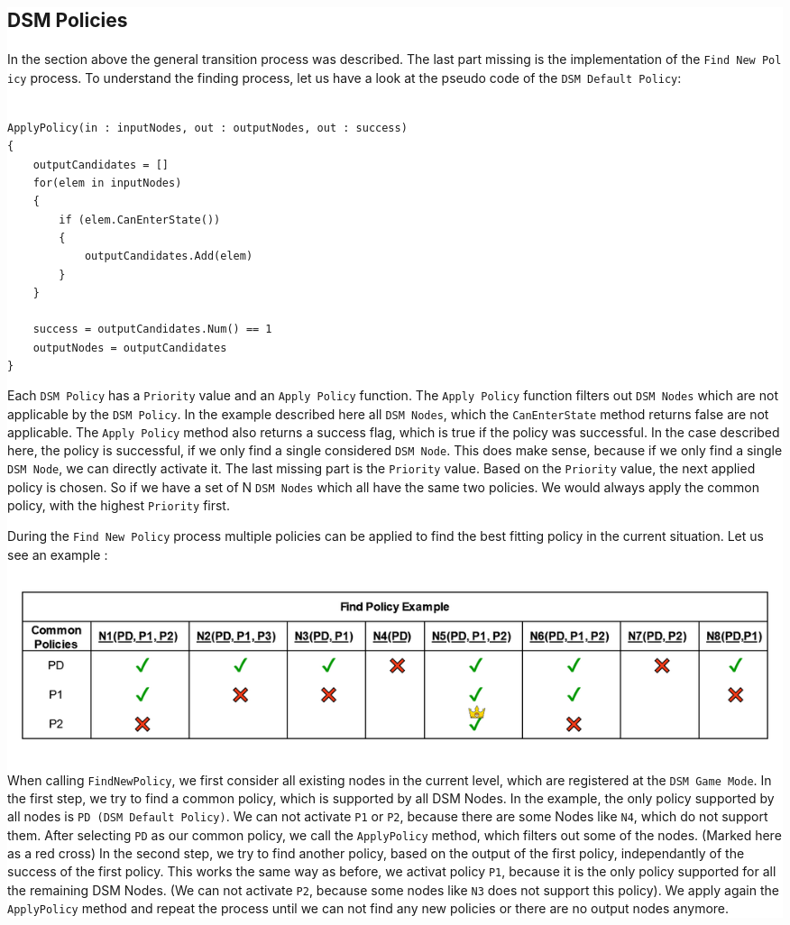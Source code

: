 ## DSM Policies

In the section above the general transition process was described. The last part missing is the implementation of the ```Find New Policy``` process. To understand the finding process, let us have a look at the pseudo code of the ```DSM Default Policy```: 

```

ApplyPolicy(in : inputNodes, out : outputNodes, out : success)
{
	outputCandidates = []
	for(elem in inputNodes)
	{
		if (elem.CanEnterState())
		{
			outputCandidates.Add(elem)
		}
	}

	success = outputCandidates.Num() == 1
	outputNodes = outputCandidates
}

```

Each ```DSM Policy``` has a ```Priority``` value and an ```Apply Policy``` function. The ```Apply Policy``` function filters out ```DSM Nodes``` which are not applicable by the ```DSM Policy```. In the example described here all ```DSM Nodes```, which the ```CanEnterState``` method returns false are not applicable. The ```Apply Policy``` method also returns a success flag, which is true if the policy was successful. In the case described here, the policy is successful, if we only find a single considered ```DSM Node```. This does make sense, because if we only find a single ```DSM Node```, we can directly activate it. The last missing part is the ```Priority``` value. Based on the ```Priority``` value, the next applied policy is chosen. So if we have a set of N ```DSM Nodes``` which all have the same two policies. We would always apply the common policy, with the highest ```Priority``` first.  

During the ```Find New Policy``` process multiple policies can be applied to find the best fitting policy in the current situation. Let us see an example : 


![](images/FindPolicyProcess.png)

When calling ```FindNewPolicy```, we first consider all existing nodes in the current level, which are registered at the ```DSM Game Mode```. In the first step, we try to find a common policy, which is supported by all DSM Nodes. In the example, the only policy supported by all nodes is ```PD (DSM Default Policy)```. We can not activate ```P1``` or ```P2```, because there are some Nodes like ```N4```, which do not support them. After selecting ```PD``` as our common policy, we call the ```ApplyPolicy``` method, which filters out some of the nodes. (Marked here as a red cross) In the second step, we try to find another policy, based on the output of the first policy, independantly of the success of the first policy. This works the same way as before, we activat policy ```P1```, because it is the only policy supported for all the remaining DSM Nodes. (We can not activate ```P2```, because some nodes like ```N3``` does not support this policy). We apply again the ```ApplyPolicy``` method and repeat the process until we can not find any new policies or there are no output nodes anymore. 
